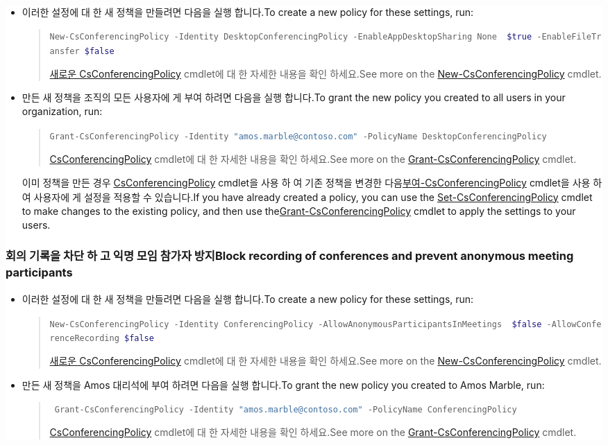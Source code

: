 - <span data-ttu-id="8a496-134">이러한 설정에 대 한 새 정책을 만들려면 다음을 실행 합니다.</span><span class="sxs-lookup"><span data-stu-id="8a496-134">To create a new policy for these settings, run:</span></span>
  > 
  > ```PowerShell
  > New-CsConferencingPolicy -Identity DesktopConferencingPolicy -EnableAppDesktopSharing None  $true -EnableFileTransfer $false
  > ```
  > <span data-ttu-id="8a496-135">[새로운 CsConferencingPolicy](https://technet.microsoft.com/library/mt779148.aspx) cmdlet에 대 한 자세한 내용을 확인 하세요.</span><span class="sxs-lookup"><span data-stu-id="8a496-135">See more on the [New-CsConferencingPolicy](https://technet.microsoft.com/library/mt779148.aspx) cmdlet.</span></span>
    
- <span data-ttu-id="8a496-136">만든 새 정책을 조직의 모든 사용자에 게 부여 하려면 다음을 실행 합니다.</span><span class="sxs-lookup"><span data-stu-id="8a496-136">To grant the new policy you created to all users in your organization, run:</span></span>
  > 
  > ```PowerShell
  > Grant-CsConferencingPolicy -Identity "amos.marble@contoso.com" -PolicyName DesktopConferencingPolicy
  > ```
  > <span data-ttu-id="8a496-137">[CsConferencingPolicy](https://technet.microsoft.com/library/mt779156.aspx) cmdlet에 대 한 자세한 내용을 확인 하세요.</span><span class="sxs-lookup"><span data-stu-id="8a496-137">See more on the [Grant-CsConferencingPolicy](https://technet.microsoft.com/library/mt779156.aspx) cmdlet.</span></span>
    
  <span data-ttu-id="8a496-138">이미 정책을 만든 경우 [CsConferencingPolicy](https://technet.microsoft.com/library/mt779157.aspx) cmdlet을 사용 하 여 기존 정책을 변경한 다음[부여-CsConferencingPolicy](https://technet.microsoft.com/library/mt779156.aspx) cmdlet을 사용 하 여 사용자에 게 설정을 적용할 수 있습니다.</span><span class="sxs-lookup"><span data-stu-id="8a496-138">If you have already created a policy, you can use the [Set-CsConferencingPolicy](https://technet.microsoft.com/library/mt779157.aspx) cmdlet to make changes to the existing policy, and then use the[Grant-CsConferencingPolicy](https://technet.microsoft.com/library/mt779156.aspx) cmdlet to apply the settings to your users.</span></span>
  
### <a name="block-recording-of-conferences-and-prevent-anonymous-meeting-participants"></a><span data-ttu-id="8a496-139">회의 기록을 차단 하 고 익명 모임 참가자 방지</span><span class="sxs-lookup"><span data-stu-id="8a496-139">Block recording of conferences and prevent anonymous meeting participants</span></span>

- <span data-ttu-id="8a496-140">이러한 설정에 대 한 새 정책을 만들려면 다음을 실행 합니다.</span><span class="sxs-lookup"><span data-stu-id="8a496-140">To create a new policy for these settings, run:</span></span> 
  > 
  > ```PowerShell
  > New-CsConferencingPolicy -Identity ConferencingPolicy -AllowAnonymousParticipantsInMeetings  $false -AllowConferenceRecording $false
  > ```
  > <span data-ttu-id="8a496-141">[새로운 CsConferencingPolicy](https://technet.microsoft.com/library/mt779148.aspx) cmdlet에 대 한 자세한 내용을 확인 하세요.</span><span class="sxs-lookup"><span data-stu-id="8a496-141">See more on the [New-CsConferencingPolicy](https://technet.microsoft.com/library/mt779148.aspx) cmdlet.</span></span>
    
- <span data-ttu-id="8a496-142">만든 새 정책을 Amos 대리석에 부여 하려면 다음을 실행 합니다.</span><span class="sxs-lookup"><span data-stu-id="8a496-142">To grant the new policy you created to Amos Marble, run:</span></span>
  > 
  > ```PowerShell
  >  Grant-CsConferencingPolicy -Identity "amos.marble@contoso.com" -PolicyName ConferencingPolicy
  > ```
  > <span data-ttu-id="8a496-143">[CsConferencingPolicy](https://technet.microsoft.com//library/mt779156.aspx) cmdlet에 대 한 자세한 내용을 확인 하세요.</span><span class="sxs-lookup"><span data-stu-id="8a496-143">See more on the [Grant-CsConferencingPolicy](https://technet.microsoft.com//library/mt779156.aspx) cmdlet.</span></span>
    
